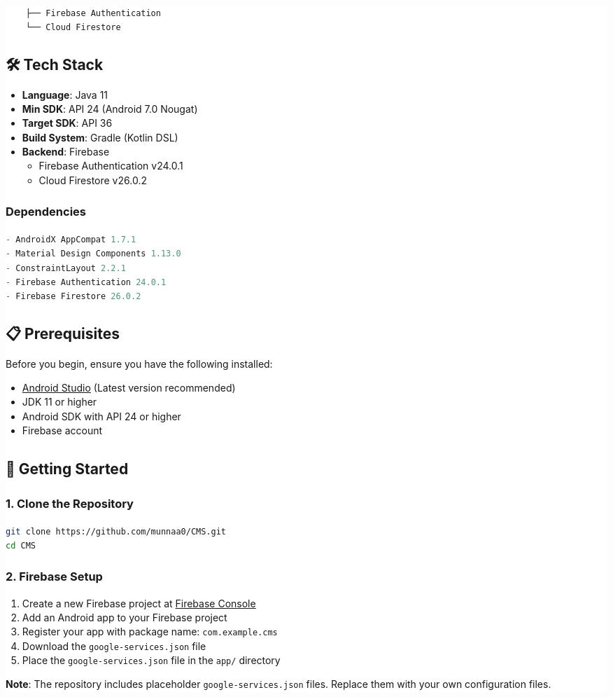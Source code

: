 ```
    ├── Firebase Authentication
    └── Cloud Firestore
```

## 🛠️ Tech Stack

- **Language**: Java 11
- **Min SDK**: API 24 (Android 7.0 Nougat)
- **Target SDK**: API 36
- **Build System**: Gradle (Kotlin DSL)
- **Backend**: Firebase
  - Firebase Authentication v24.0.1
  - Cloud Firestore v26.0.2

### Dependencies

```gradle
- AndroidX AppCompat 1.7.1
- Material Design Components 1.13.0
- ConstraintLayout 2.2.1
- Firebase Authentication 24.0.1
- Firebase Firestore 26.0.2
```

## 📋 Prerequisites

Before you begin, ensure you have the following installed:

- [Android Studio](https://developer.android.com/studio) (Latest version recommended)
- JDK 11 or higher
- Android SDK with API 24 or higher
- Firebase account

## 🚀 Getting Started

### 1. Clone the Repository

```bash
git clone https://github.com/munnaa0/CMS.git
cd CMS
```

### 2. Firebase Setup

1. Create a new Firebase project at [Firebase Console](https://console.firebase.google.com/)
2. Add an Android app to your Firebase project
3. Register your app with package name: `com.example.cms`
4. Download the `google-services.json` file
5. Place the `google-services.json` file in the `app/` directory

**Note**: The repository includes placeholder `google-services.json` files. Replace them with your own configuration files.
